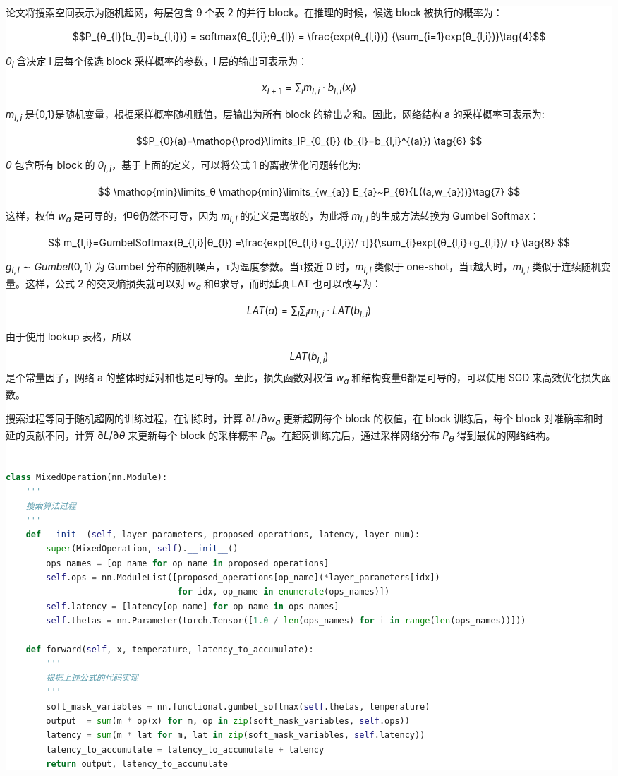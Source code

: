 论文将搜索空间表示为随机超网，每层包含 9 个表 2 的并行 block。在推理的时候，候选 block 被执行的概率为：

$$P_{θ_{l}(b_{l}=b_{l,i})} = softmax(θ_{l,i};θ_{l}) = \frac{exp(θ_{l,i})} {\sum_{i=1}exp(θ_{l,i})}\tag{4}$$

$θ_{l}$ 含决定 l 层每个候选 block 采样概率的参数，l 层的输出可表示为：

$$x_{l+1} = \sum_{i}m_{l,i} \cdot b_{l,i}(x_{l}) \tag{5}$$

$m_{l,i}$ 是{0,1}是随机变量，根据采样概率随机赋值，层输出为所有 block 的输出之和。因此，网络结构 a 的采样概率可表示为:

$$P_{θ}(a)=\mathop{\prod}\limits_lP_{θ_{l}} (b_{l}=b_{l,i}^{(a)}) \tag{6} $$

$θ$ 包含所有 block 的 $θ_{l,i}$，基于上面的定义，可以将公式 1 的离散优化问题转化为:

$$ \mathop{min}\limits_θ \mathop{min}\limits_{w_{a}} E_{a}~P_{θ}{L((a,w_{a}))}\tag{7} $$

 这样，权值 $w_{a}$ 是可导的，但θ仍然不可导，因为 $m_{l,i}$ 的定义是离散的，为此将 $m_{l,i}$ 的生成方法转换为 Gumbel Softmax：

$$
m_{l,i}=GumbelSoftmax(θ_{l,i}|θ_{l})
       =\frac{exp[(θ_{l,i}+g_{l,i})/ τ]}{\sum_{i}exp[(θ_{l,i}+g_{l,i})/ τ} \tag{8}
$$

$g_{l,i}\sim Gumbel(0,1)$ 为 Gumbel 分布的随机噪声，τ为温度参数。当τ接近 0 时，$m_{l,i}$ 类似于 one-shot，当τ越大时，$m_{l,i}$ 类似于连续随机变量。这样，公式 2 的交叉熵损失就可以对 $w_{a}$ 和θ求导，而时延项 LAT 也可以改写为：

$$LAT(a) =  \sum_{l}\sum_{i}m_{l,i}\cdot LAT(b_{l,i}) \tag{9}$$

由于使用 lookup 表格，所以 $$LAT(b_{l,i})$$ 是个常量因子，网络 a 的整体时延对和也是可导的。至此，损失函数对权值 $w_{a}$ 和结构变量θ都是可导的，可以使用 SGD 来高效优化损失函数。

搜索过程等同于随机超网的训练过程，在训练时，计算 $∂L/∂w_{a}$ 更新超网每个 block 的权值，在 block 训练后，每个 block 对准确率和时延的贡献不同，计算 $∂L/∂θ$ 来更新每个 block 的采样概率 $P_{θ}$。在超网训练完后，通过采样网络分布 $P_{θ}$ 得到最优的网络结构。

```python

class MixedOperation(nn.Module):
    '''
    搜索算法过程 
    '''
    def __init__(self, layer_parameters, proposed_operations, latency, layer_num):
        super(MixedOperation, self).__init__()
        ops_names = [op_name for op_name in proposed_operations]
        self.ops = nn.ModuleList([proposed_operations[op_name](*layer_parameters[idx])
                                  for idx, op_name in enumerate(ops_names)])
        self.latency = [latency[op_name] for op_name in ops_names]
        self.thetas = nn.Parameter(torch.Tensor([1.0 / len(ops_names) for i in range(len(ops_names))]))
    
    def forward(self, x, temperature, latency_to_accumulate):
        '''
        根据上述公式的代码实现
        '''
        soft_mask_variables = nn.functional.gumbel_softmax(self.thetas, temperature)
        output  = sum(m * op(x) for m, op in zip(soft_mask_variables, self.ops))
        latency = sum(m * lat for m, lat in zip(soft_mask_variables, self.latency))
        latency_to_accumulate = latency_to_accumulate + latency
        return output, latency_to_accumulate
```

